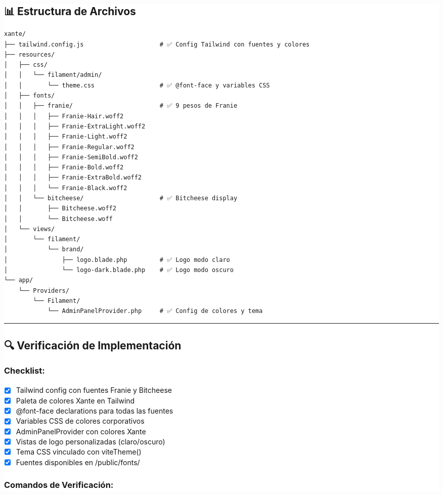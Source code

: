 
## 📊 Estructura de Archivos

```
xante/
├── tailwind.config.js                     # ✅ Config Tailwind con fuentes y colores
├── resources/
│   ├── css/
│   │   └── filament/admin/
│   │       └── theme.css                  # ✅ @font-face y variables CSS
│   ├── fonts/
│   │   ├── franie/                        # ✅ 9 pesos de Franie
│   │   │   ├── Franie-Hair.woff2
│   │   │   ├── Franie-ExtraLight.woff2
│   │   │   ├── Franie-Light.woff2
│   │   │   ├── Franie-Regular.woff2
│   │   │   ├── Franie-SemiBold.woff2
│   │   │   ├── Franie-Bold.woff2
│   │   │   ├── Franie-ExtraBold.woff2
│   │   │   └── Franie-Black.woff2
│   │   └── bitcheese/                     # ✅ Bitcheese display
│   │       ├── Bitcheese.woff2
│   │       └── Bitcheese.woff
│   └── views/
│       └── filament/
│           └── brand/
│               ├── logo.blade.php         # ✅ Logo modo claro
│               └── logo-dark.blade.php    # ✅ Logo modo oscuro
└── app/
    └── Providers/
        └── Filament/
            └── AdminPanelProvider.php     # ✅ Config de colores y tema
```

---

## 🔍 Verificación de Implementación

### Checklist:

- [x] Tailwind config con fuentes Franie y Bitcheese
- [x] Paleta de colores Xante en Tailwind
- [x] @font-face declarations para todas las fuentes
- [x] Variables CSS de colores corporativos
- [x] AdminPanelProvider con colores Xante
- [x] Vistas de logo personalizadas (claro/oscuro)
- [x] Tema CSS vinculado con viteTheme()
- [x] Fuentes disponibles en /public/fonts/

### Comandos de Verificación:
